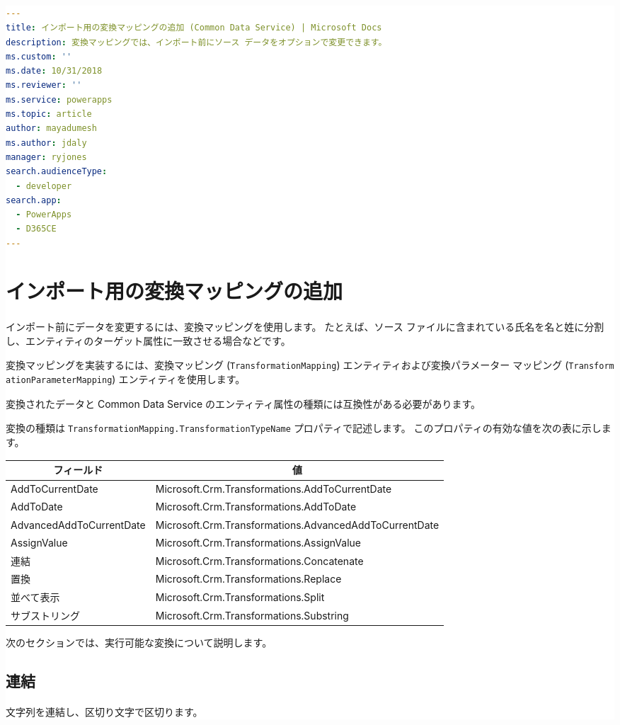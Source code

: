 ```yaml
---
title: インポート用の変換マッピングの追加 (Common Data Service) | Microsoft Docs
description: 変換マッピングでは、インポート前にソース データをオプションで変更できます。
ms.custom: ''
ms.date: 10/31/2018
ms.reviewer: ''
ms.service: powerapps
ms.topic: article
author: mayadumesh
ms.author: jdaly
manager: ryjones
search.audienceType:
  - developer
search.app:
  - PowerApps
  - D365CE
---
```

# <a name="add-transformation-mappings-for-import"></a>インポート用の変換マッピングの追加

インポート前にデータを変更するには、変換マッピングを使用します。 たとえば、ソース ファイルに含まれている氏名を名と姓に分割し、エンティティのターゲット属性に一致させる場合などです。  
  
 変換マッピングを実装するには、変換マッピング (`TransformationMapping`) エンティティおよび変換パラメーター マッピング (`TransformationParameterMapping`) エンティティを使用します。  
  
 変換されたデータと Common Data Service のエンティティ属性の種類には互換性がある必要があります。  
  
 変換の種類は `TransformationMapping.TransformationTypeName` プロパティで記述します。 このプロパティの有効な値を次の表に示します。  
  
|フィールド|値|  
|-----------|-----------|  
|AddToCurrentDate|Microsoft.Crm.Transformations.AddToCurrentDate|  
|AddToDate|Microsoft.Crm.Transformations.AddToDate|  
|AdvancedAddToCurrentDate|Microsoft.Crm.Transformations.AdvancedAddToCurrentDate|  
|AssignValue|Microsoft.Crm.Transformations.AssignValue|  
|連結|Microsoft.Crm.Transformations.Concatenate|  
|置換|Microsoft.Crm.Transformations.Replace|  
|並べて表示|Microsoft.Crm.Transformations.Split|  
|サブストリング|Microsoft.Crm.Transformations.Substring|  
  
 次のセクションでは、実行可能な変換について説明します。  
  
<a name="BKMK_Concatenation"></a>   
## <a name="concatenation"></a>連結  
 文字列を連結し、区切り文字で区切ります。  
  